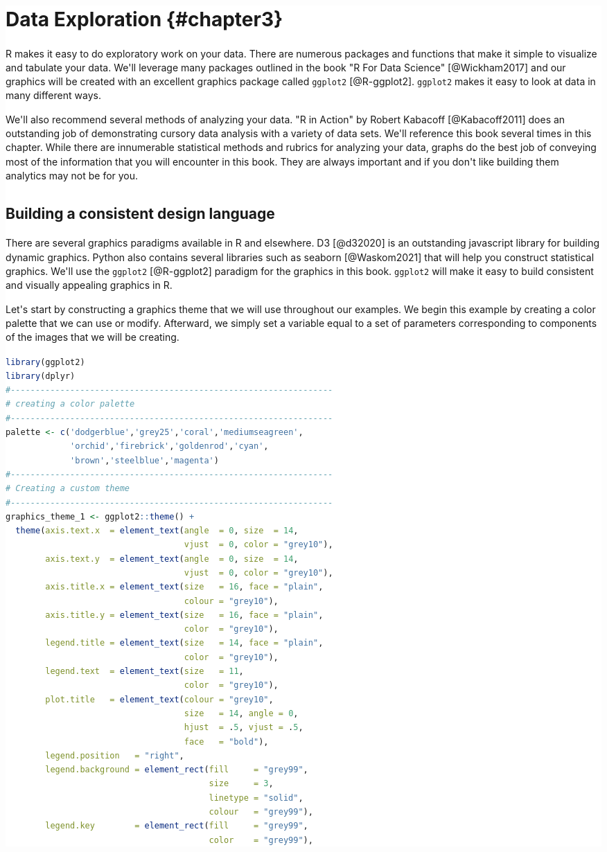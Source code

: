 
# Data Exploration {#chapter3}

R makes it easy to do exploratory work on your data. There are numerous packages and functions that make it simple to visualize and tabulate your data. We'll leverage many packages outlined in the book "R For Data Science" [@Wickham2017] and our graphics will be created with an excellent graphics package called `ggplot2` [@R-ggplot2]. `ggplot2` makes it easy to look at data in many different ways.

We'll also recommend several methods of analyzing your data. "R in Action" by Robert Kabacoff [@Kabacoff2011] does an outstanding job of demonstrating cursory data analysis with a variety of data sets. We'll reference this book several times in this chapter. While there are innumerable statistical methods and rubrics for analyzing your data, graphs do the best job of conveying most of the information that you will encounter in this book. They are always important and if you don't like building them analytics may not be for you. 

## Building a consistent design language 

There are several graphics paradigms available in R and elsewhere. D3 [@d32020] is an outstanding javascript library for building dynamic graphics. Python also contains several libraries such as seaborn [@Waskom2021] that will help you construct statistical graphics. We'll use the `ggplot2` [@R-ggplot2] paradigm for the graphics in this book. `ggplot2` will make it easy to build consistent and visually appealing graphics in R. 

Let's start by constructing a graphics theme that we will use throughout our examples. We begin this example by creating a color palette that we can use or modify. Afterward, we simply set a variable equal to a set of parameters corresponding to components of the images that we will be creating.


```r
library(ggplot2)
library(dplyr)
#-----------------------------------------------------------------
# creating a color palette
#-----------------------------------------------------------------
palette <- c('dodgerblue','grey25','coral','mediumseagreen',
             'orchid','firebrick','goldenrod','cyan',
             'brown','steelblue','magenta')
#-----------------------------------------------------------------
# Creating a custom theme
#-----------------------------------------------------------------
graphics_theme_1 <- ggplot2::theme() + 
  theme(axis.text.x  = element_text(angle  = 0, size  = 14, 
                                    vjust  = 0, color = "grey10"),  
        axis.text.y  = element_text(angle  = 0, size  = 14, 
                                    vjust  = 0, color = "grey10"),  
        axis.title.x = element_text(size   = 16, face = "plain", 
                                    colour = "grey10"), 
        axis.title.y = element_text(size   = 16, face = "plain", 
                                    color  = "grey10"), 
        legend.title = element_text(size   = 14, face = "plain", 
                                    color  = "grey10"), 
        legend.text  = element_text(size   = 11, 
                                    color  = "grey10"), 
        plot.title   = element_text(colour = "grey10", 
                                    size   = 14, angle = 0, 
                                    hjust  = .5, vjust = .5, 
                                    face   = "bold"), 
        legend.position   = "right", 
        legend.background = element_rect(fill     = "grey99", 
                                         size     = 3,  
                                         linetype = "solid", 
                                         colour   = "grey99"), 
        legend.key        = element_rect(fill     = "grey99", 
                                         color    = "grey99"), 
```